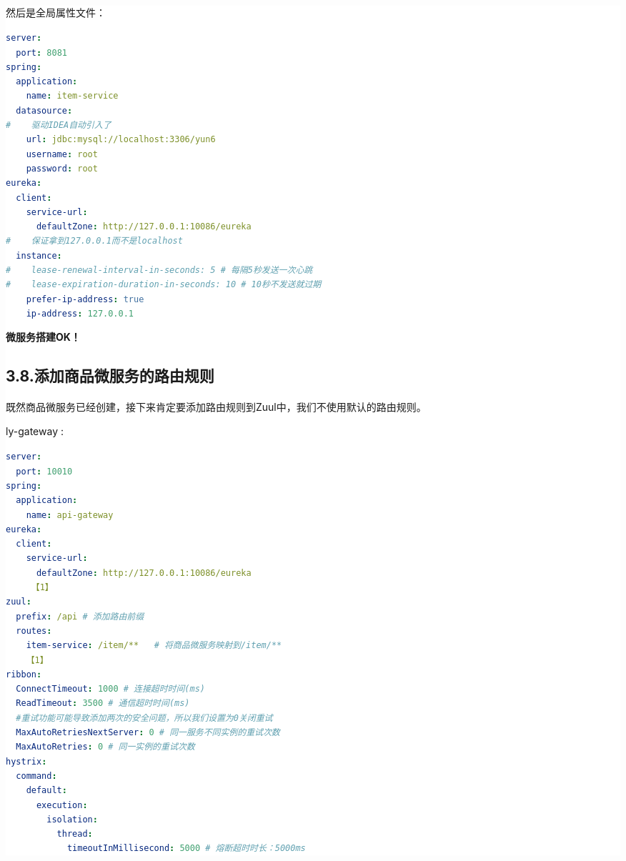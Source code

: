 

然后是全局属性文件：

```yaml
server:
  port: 8081
spring:
  application:
    name: item-service
  datasource:
#    驱动IDEA自动引入了
    url: jdbc:mysql://localhost:3306/yun6
    username: root
    password: root
eureka:
  client:
    service-url:
      defaultZone: http://127.0.0.1:10086/eureka
#    保证拿到127.0.0.1而不是localhost
  instance:
#    lease-renewal-interval-in-seconds: 5 # 每隔5秒发送一次心跳
#    lease-expiration-duration-in-seconds: 10 # 10秒不发送就过期
    prefer-ip-address: true
    ip-address: 127.0.0.1
```

**微服务搭建OK！**





## 3.8.添加商品微服务的路由规则

既然商品微服务已经创建，接下来肯定要添加路由规则到Zuul中，我们不使用默认的路由规则。

ly-gateway :

```yaml
server:
  port: 10010
spring:
  application:
    name: api-gateway
eureka:
  client:
    service-url:
      defaultZone: http://127.0.0.1:10086/eureka
     【1】
zuul:
  prefix: /api # 添加路由前缀
  routes:
    item-service: /item/**   # 将商品微服务映射到/item/**
    【1】
ribbon:
  ConnectTimeout: 1000 # 连接超时时间(ms)
  ReadTimeout: 3500 # 通信超时时间(ms)
  #重试功能可能导致添加两次的安全问题，所以我们设置为0关闭重试
  MaxAutoRetriesNextServer: 0 # 同一服务不同实例的重试次数
  MaxAutoRetries: 0 # 同一实例的重试次数
hystrix:
  command:
    default:
      execution:
        isolation:
          thread:
            timeoutInMillisecond: 5000 # 熔断超时时长：5000ms
```